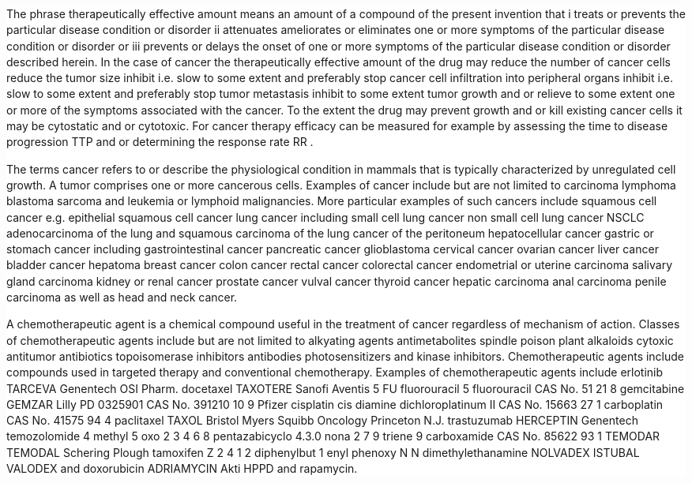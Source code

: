 The phrase therapeutically effective amount means an amount of a compound of the present invention that i treats or prevents the particular disease condition or disorder ii attenuates ameliorates or eliminates one or more symptoms of the particular disease condition or disorder or iii prevents or delays the onset of one or more symptoms of the particular disease condition or disorder described herein. In the case of cancer the therapeutically effective amount of the drug may reduce the number of cancer cells reduce the tumor size inhibit i.e. slow to some extent and preferably stop cancer cell infiltration into peripheral organs inhibit i.e. slow to some extent and preferably stop tumor metastasis inhibit to some extent tumor growth and or relieve to some extent one or more of the symptoms associated with the cancer. To the extent the drug may prevent growth and or kill existing cancer cells it may be cytostatic and or cytotoxic. For cancer therapy efficacy can be measured for example by assessing the time to disease progression TTP and or determining the response rate RR .

The terms cancer refers to or describe the physiological condition in mammals that is typically characterized by unregulated cell growth. A tumor comprises one or more cancerous cells. Examples of cancer include but are not limited to carcinoma lymphoma blastoma sarcoma and leukemia or lymphoid malignancies. More particular examples of such cancers include squamous cell cancer e.g. epithelial squamous cell cancer lung cancer including small cell lung cancer non small cell lung cancer NSCLC adenocarcinoma of the lung and squamous carcinoma of the lung cancer of the peritoneum hepatocellular cancer gastric or stomach cancer including gastrointestinal cancer pancreatic cancer glioblastoma cervical cancer ovarian cancer liver cancer bladder cancer hepatoma breast cancer colon cancer rectal cancer colorectal cancer endometrial or uterine carcinoma salivary gland carcinoma kidney or renal cancer prostate cancer vulval cancer thyroid cancer hepatic carcinoma anal carcinoma penile carcinoma as well as head and neck cancer.

A chemotherapeutic agent is a chemical compound useful in the treatment of cancer regardless of mechanism of action. Classes of chemotherapeutic agents include but are not limited to alkyating agents antimetabolites spindle poison plant alkaloids cytoxic antitumor antibiotics topoisomerase inhibitors antibodies photosensitizers and kinase inhibitors. Chemotherapeutic agents include compounds used in targeted therapy and conventional chemotherapy. Examples of chemotherapeutic agents include erlotinib TARCEVA Genentech OSI Pharm. docetaxel TAXOTERE Sanofi Aventis 5 FU fluorouracil 5 fluorouracil CAS No. 51 21 8 gemcitabine GEMZAR Lilly PD 0325901 CAS No. 391210 10 9 Pfizer cisplatin cis diamine dichloroplatinum II CAS No. 15663 27 1 carboplatin CAS No. 41575 94 4 paclitaxel TAXOL Bristol Myers Squibb Oncology Princeton N.J. trastuzumab HERCEPTIN Genentech temozolomide 4 methyl 5 oxo 2 3 4 6 8 pentazabicyclo 4.3.0 nona 2 7 9 triene 9 carboxamide CAS No. 85622 93 1 TEMODAR TEMODAL Schering Plough tamoxifen Z 2 4 1 2 diphenylbut 1 enyl phenoxy N N dimethylethanamine NOLVADEX ISTUBAL VALODEX and doxorubicin ADRIAMYCIN Akti HPPD and rapamycin.
